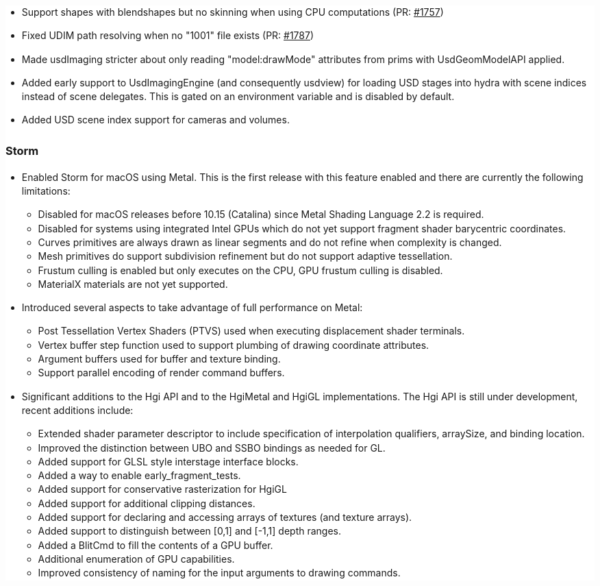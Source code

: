- Support shapes with blendshapes but no skinning when using CPU computations
  (PR: [#1757](https://github.com/PixarAnimationStudios/USD/pull/1757))

- Fixed UDIM path resolving when no "1001" file exists
  (PR: [#1787](https://github.com/PixarAnimationStudios/USD/pull/1787))

- Made usdImaging stricter about only reading "model:drawMode" attributes from 
  prims with UsdGeomModelAPI applied.

- Added early support to UsdImagingEngine (and consequently usdview) for 
  loading USD stages into hydra with scene indices instead of scene delegates. 
  This is gated on an environment variable and is disabled by default.

- Added USD scene index support for cameras and volumes.

### Storm
- Enabled Storm for macOS using Metal. This is the first release with this 
  feature enabled and there are currently the following limitations:
  - Disabled for macOS releases before 10.15 (Catalina) since Metal Shading 
    Language 2.2 is required.
  - Disabled for systems using integrated Intel GPUs which do not yet support 
    fragment shader barycentric coordinates.
  - Curves primitives are always drawn as linear segments and do not refine 
    when complexity is changed.
  - Mesh primitives do support subdivision refinement but do not support 
    adaptive tessellation.
  - Frustum culling is enabled but only executes on the CPU, GPU frustum 
    culling is disabled.
  - MaterialX materials are not yet supported.

- Introduced several aspects to take advantage of full performance on Metal:
  - Post Tessellation Vertex Shaders (PTVS) used when executing displacement 
    shader terminals.
  - Vertex buffer step function used to support plumbing of drawing coordinate 
    attributes.
  - Argument buffers used for buffer and texture binding.
  - Support parallel encoding of render command buffers.

- Significant additions to the Hgi API and to the HgiMetal and HgiGL 
  implementations. The Hgi API is still under development, recent additions 
  include:
  - Extended shader parameter descriptor to include specification of 
    interpolation qualifiers, arraySize, and binding location.
  - Improved the distinction between UBO and SSBO bindings as needed for GL.
  - Added support for GLSL style interstage interface blocks.
  - Added a way to enable early_fragment_tests.
  - Added support for conservative rasterization for HgiGL
  - Added support for additional clipping distances.
  - Added support for declaring and accessing arrays of textures (and texture 
  arrays).
  - Added support to distinguish between [0,1] and [-1,1] depth ranges.
  - Added a BlitCmd to fill the contents of a GPU buffer.
  - Additional enumeration of GPU capabilities.
  - Improved consistency of naming for the input arguments to drawing commands.
